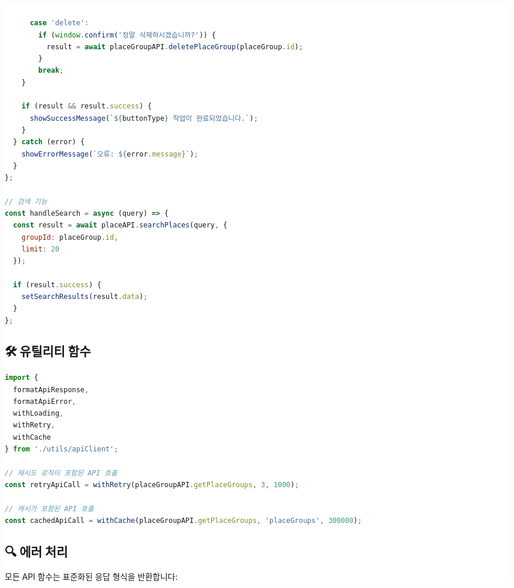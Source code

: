 ```javascript
        
      case 'delete':
        if (window.confirm('정말 삭제하시겠습니까?')) {
          result = await placeGroupAPI.deletePlaceGroup(placeGroup.id);
        }
        break;
    }
    
    if (result && result.success) {
      showSuccessMessage(`${buttonType} 작업이 완료되었습니다.`);
    }
  } catch (error) {
    showErrorMessage(`오류: ${error.message}`);
  }
};

// 검색 기능
const handleSearch = async (query) => {
  const result = await placeAPI.searchPlaces(query, {
    groupId: placeGroup.id,
    limit: 20
  });
  
  if (result.success) {
    setSearchResults(result.data);
  }
};
```

## 🛠️ 유틸리티 함수

```javascript
import { 
  formatApiResponse, 
  formatApiError, 
  withLoading, 
  withRetry,
  withCache 
} from './utils/apiClient';

// 재시도 로직이 포함된 API 호출
const retryApiCall = withRetry(placeGroupAPI.getPlaceGroups, 3, 1000);

// 캐시가 포함된 API 호출
const cachedApiCall = withCache(placeGroupAPI.getPlaceGroups, 'placeGroups', 300000);
```

## 🔍 에러 처리

모든 API 함수는 표준화된 응답 형식을 반환합니다:
